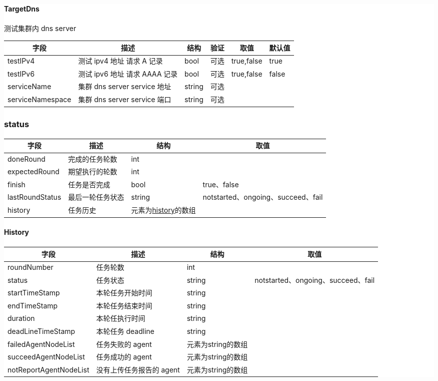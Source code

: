#### TargetDns

测试集群内 dns server

| 字段       | 描述                       | 结构     | 验证  | 取值        | 默认值   |
|----------|--------------------------|--------|-----|-----------|-------|
| testIPv4 | 测试 ipv4 地址 请求 A 记录       | bool   | 可选  | true,false | true  |
| testIPv6 | 测试 ipv6 地址 请求 AAAA 记录    | bool   | 可选  | true,false    | false |
| serviceName     | 集群 dns server service 地址 | string | 可选  |    |       |
| serviceNamespace  | 集群 dns server service 端口 | string | 可选  |    |       |

### status

| 字段                 | 描述       | 结构                                       | 取值              |
|--------------------|----------|------------------------------------------|-----------------|
| doneRound        | 完成的任务轮数  | int                                      |                 |
| expectedRound           | 期望执行的轮数  | int                                      |                 |
| finish | 任务是否完成   | bool      | true、false      |
| lastRoundStatus | 最后一轮任务状态 | string    | notstarted、ongoing、succeed、fail |
| history | 任务历史     | 元素为[history](./apphttphealthy-zh_CN.md#History)的数组 |                 |

#### History

| 字段                               | 描述              | 结构           | 取值                             |
|----------------------------------|-----------------|--------------|--------------------------------|
| roundNumber                      | 任务轮数            | int          |                                |
| status                           | 任务状态            | string       | notstarted、ongoing、succeed、fail |
| startTimeStamp                   | 本轮任务开始时间        | string       |                                |
| endTimeStamp                     | 本轮任务结束时间        | string       |                                |
| duration                         | 本轮任执行时间         | string       |                                |
| deadLineTimeStamp                | 本轮任务 deadline   | string       |                                |
| failedAgentNodeList              | 任务失败的 agent     | 元素为string的数组 |                                |
| succeedAgentNodeList             | 任务成功的 agent     |   元素为string的数组            |                                |
| notReportAgentNodeList           | 没有上传任务报告的 agent |   元素为string的数组            |                                |
